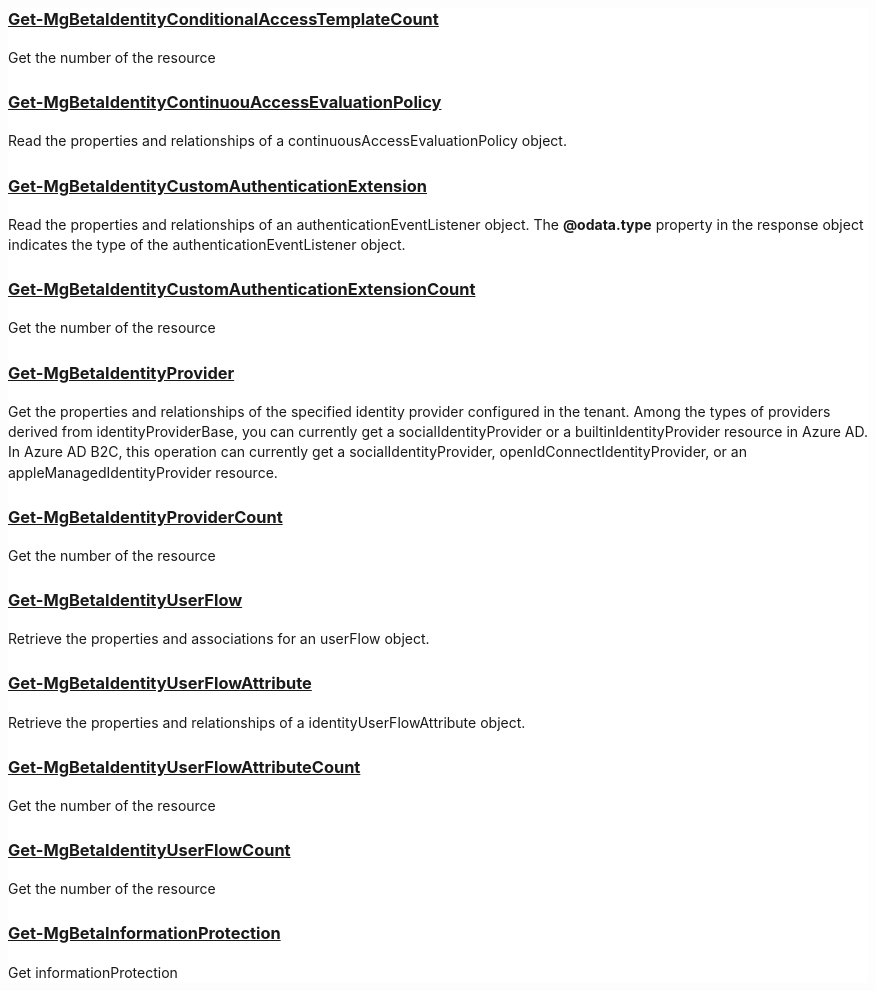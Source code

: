 ### [Get-MgBetaIdentityConditionalAccessTemplateCount](Get-MgBetaIdentityConditionalAccessTemplateCount.md)
Get the number of the resource

### [Get-MgBetaIdentityContinuouAccessEvaluationPolicy](Get-MgBetaIdentityContinuouAccessEvaluationPolicy.md)
Read the properties and relationships of a continuousAccessEvaluationPolicy object.

### [Get-MgBetaIdentityCustomAuthenticationExtension](Get-MgBetaIdentityCustomAuthenticationExtension.md)
Read the properties and relationships of an authenticationEventListener object.
The **@odata.type** property in the response object indicates the type of the authenticationEventListener object.

### [Get-MgBetaIdentityCustomAuthenticationExtensionCount](Get-MgBetaIdentityCustomAuthenticationExtensionCount.md)
Get the number of the resource

### [Get-MgBetaIdentityProvider](Get-MgBetaIdentityProvider.md)
Get the properties and relationships of the specified identity provider configured in the tenant.
Among the types of providers derived from identityProviderBase, you can currently get a socialIdentityProvider or a builtinIdentityProvider resource in Azure AD.
In Azure AD B2C, this operation can currently get a socialIdentityProvider, openIdConnectIdentityProvider, or an appleManagedIdentityProvider resource.

### [Get-MgBetaIdentityProviderCount](Get-MgBetaIdentityProviderCount.md)
Get the number of the resource

### [Get-MgBetaIdentityUserFlow](Get-MgBetaIdentityUserFlow.md)
Retrieve the properties and associations for an userFlow object.

### [Get-MgBetaIdentityUserFlowAttribute](Get-MgBetaIdentityUserFlowAttribute.md)
Retrieve the properties and relationships of a identityUserFlowAttribute object.

### [Get-MgBetaIdentityUserFlowAttributeCount](Get-MgBetaIdentityUserFlowAttributeCount.md)
Get the number of the resource

### [Get-MgBetaIdentityUserFlowCount](Get-MgBetaIdentityUserFlowCount.md)
Get the number of the resource

### [Get-MgBetaInformationProtection](Get-MgBetaInformationProtection.md)
Get informationProtection
